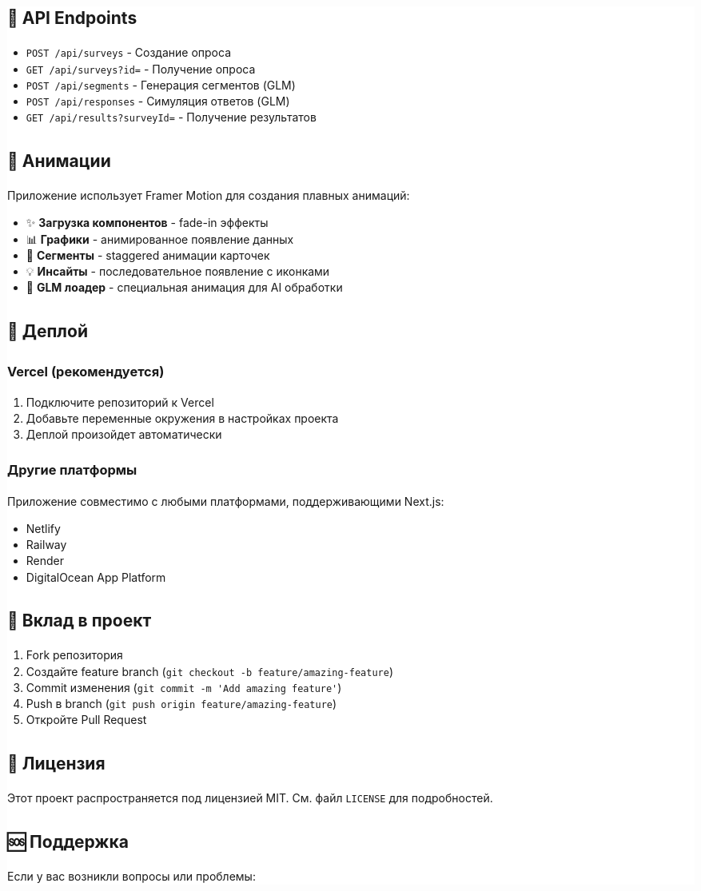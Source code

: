 ## 🔧 API Endpoints

- `POST /api/surveys` - Создание опроса
- `GET /api/surveys?id=` - Получение опроса
- `POST /api/segments` - Генерация сегментов (GLM)
- `POST /api/responses` - Симуляция ответов (GLM)
- `GET /api/results?surveyId=` - Получение результатов

## 🎨 Анимации

Приложение использует Framer Motion для создания плавных анимаций:

- ✨ **Загрузка компонентов** - fade-in эффекты
- 📊 **Графики** - анимированное появление данных
- 🎯 **Сегменты** - staggered анимации карточек
- 💡 **Инсайты** - последовательное появление с иконками
- 🔄 **GLM лоадер** - специальная анимация для AI обработки

## 🚀 Деплой

### Vercel (рекомендуется)

1. Подключите репозиторий к Vercel
2. Добавьте переменные окружения в настройках проекта
3. Деплой произойдет автоматически

### Другие платформы

Приложение совместимо с любыми платформами, поддерживающими Next.js:
- Netlify
- Railway
- Render
- DigitalOcean App Platform

## 🤝 Вклад в проект

1. Fork репозитория
2. Создайте feature branch (`git checkout -b feature/amazing-feature`)
3. Commit изменения (`git commit -m 'Add amazing feature'`)
4. Push в branch (`git push origin feature/amazing-feature`)
5. Откройте Pull Request

## 📝 Лицензия

Этот проект распространяется под лицензией MIT. См. файл `LICENSE` для подробностей.

## 🆘 Поддержка

Если у вас возникли вопросы или проблемы:
